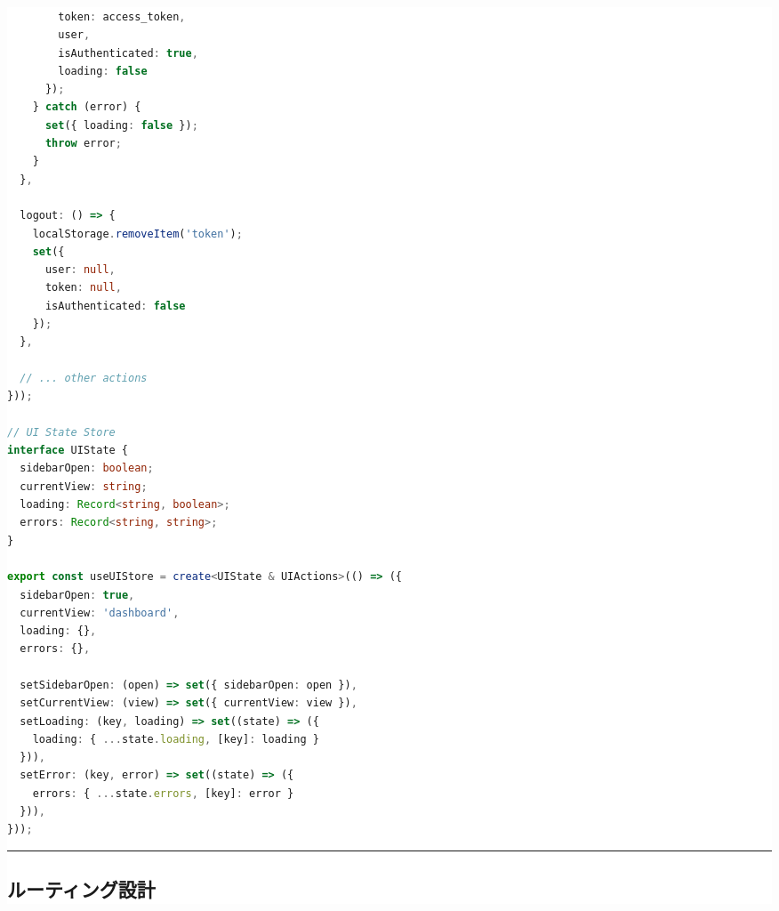 ```typescript
        token: access_token,
        user,
        isAuthenticated: true,
        loading: false 
      });
    } catch (error) {
      set({ loading: false });
      throw error;
    }
  },
  
  logout: () => {
    localStorage.removeItem('token');
    set({ 
      user: null, 
      token: null, 
      isAuthenticated: false 
    });
  },
  
  // ... other actions
}));

// UI State Store
interface UIState {
  sidebarOpen: boolean;
  currentView: string;
  loading: Record<string, boolean>;
  errors: Record<string, string>;
}

export const useUIStore = create<UIState & UIActions>(() => ({
  sidebarOpen: true,
  currentView: 'dashboard',
  loading: {},
  errors: {},
  
  setSidebarOpen: (open) => set({ sidebarOpen: open }),
  setCurrentView: (view) => set({ currentView: view }),
  setLoading: (key, loading) => set((state) => ({
    loading: { ...state.loading, [key]: loading }
  })),
  setError: (key, error) => set((state) => ({
    errors: { ...state.errors, [key]: error }
  })),
}));
```

---

## ルーティング設計
